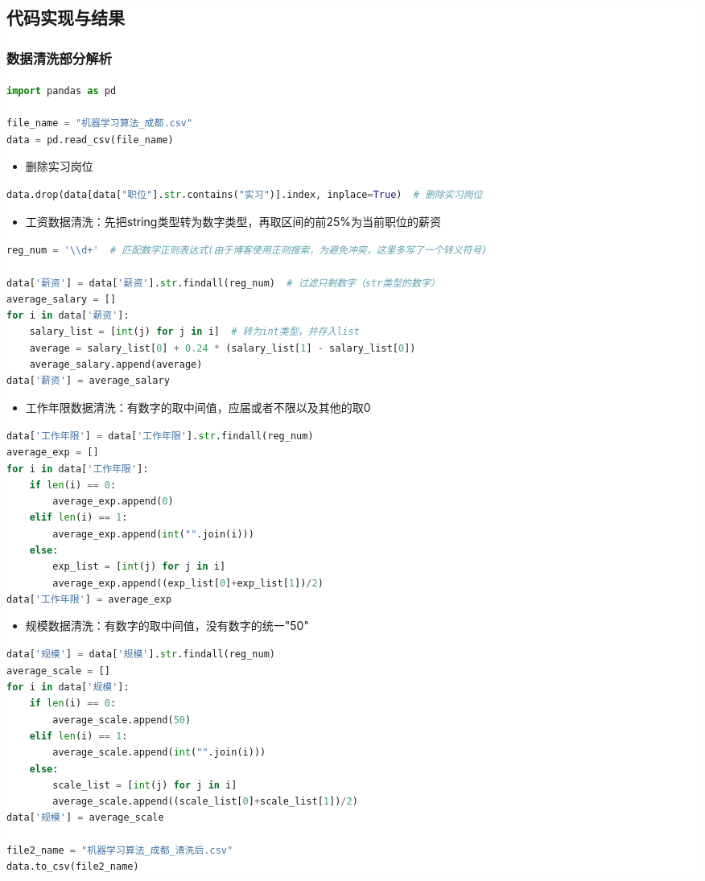 ## 代码实现与结果  

### 数据清洗部分解析

```python
import pandas as pd

file_name = "机器学习算法_成都.csv"
data = pd.read_csv(file_name)
```

- 删除实习岗位

```python
data.drop(data[data["职位"].str.contains("实习")].index, inplace=True)  # 删除实习岗位
```

- 工资数据清洗：先把string类型转为数字类型，再取区间的前25%为当前职位的薪资

```python
reg_num = '\\d+'  # 匹配数字正则表达式(由于博客使用正则搜索，为避免冲突，这里多写了一个转义符号)

data['薪资'] = data['薪资'].str.findall(reg_num)  # 过滤只剩数字（str类型的数字）
average_salary = []
for i in data['薪资']:
    salary_list = [int(j) for j in i]  # 转为int类型，并存入list
    average = salary_list[0] + 0.24 * (salary_list[1] - salary_list[0])
    average_salary.append(average)
data['薪资'] = average_salary
```

- 工作年限数据清洗：有数字的取中间值，应届或者不限以及其他的取0

```python
data['工作年限'] = data['工作年限'].str.findall(reg_num)
average_exp = []
for i in data['工作年限']:
    if len(i) == 0:
        average_exp.append(0)
    elif len(i) == 1:
        average_exp.append(int("".join(i)))
    else:
        exp_list = [int(j) for j in i]
        average_exp.append((exp_list[0]+exp_list[1])/2)
data['工作年限'] = average_exp
```

- 规模数据清洗：有数字的取中间值，没有数字的统一"50"

```python
data['规模'] = data['规模'].str.findall(reg_num)
average_scale = []
for i in data['规模']:
    if len(i) == 0:
        average_scale.append(50)
    elif len(i) == 1:
        average_scale.append(int("".join(i)))
    else:
        scale_list = [int(j) for j in i]
        average_scale.append((scale_list[0]+scale_list[1])/2)
data['规模'] = average_scale

file2_name = "机器学习算法_成都_清洗后.csv"
data.to_csv(file2_name)

```
